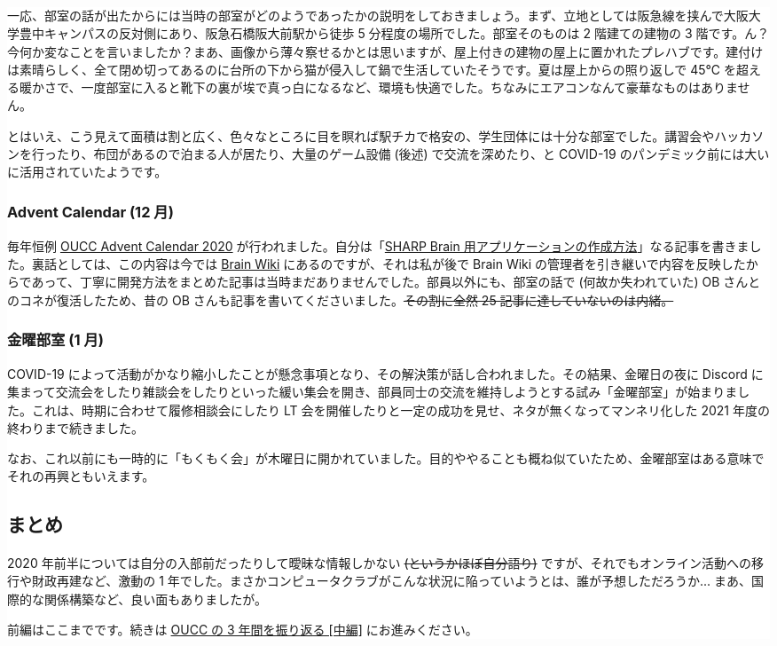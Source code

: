一応、部室の話が出たからには当時の部室がどのようであったかの説明をしておきましょう。まず、立地としては阪急線を挟んで大阪大学豊中キャンパスの反対側にあり、阪急石橋阪大前駅から徒歩 5 分程度の場所でした。部室そのものは 2 階建ての建物の 3 階です。ん？今何か変なことを言いましたか？まあ、画像から薄々察せるかとは思いますが、屋上付きの建物の屋上に置かれたプレハブです。建付けは素晴らしく、全て閉め切ってあるのに台所の下から猫が侵入して鍋で生活していたそうです。夏は屋上からの照り返しで 45℃ を超える暖かさで、一度部室に入ると靴下の裏が埃で真っ白になるなど、環境も快適でした。ちなみにエアコンなんて豪華なものはありません。

とはいえ、こう見えて面積は割と広く、色々なところに目を瞑れば駅チカで格安の、学生団体には十分な部室でした。講習会やハッカソンを行ったり、布団があるので泊まる人が居たり、大量のゲーム設備 (後述) で交流を深めたり、と COVID-19 のパンデミック前には大いに活用されていたようです。

### Advent Calendar (12 月)
毎年恒例 [OUCC Advent Calendar 2020](https://adventar.org/calendars/5546) が行われました。自分は「[SHARP Brain 用アプリケーションの作成方法](/blog/articles/303)」なる記事を書きました。裏話としては、この内容は今では [Brain Wiki](https://brain.fandom.com/ja/wiki/Brain_Wiki) にあるのですが、それは私が後で Brain Wiki の管理者を引き継いで内容を反映したからであって、丁寧に開発方法をまとめた記事は当時まだありませんでした。部員以外にも、部室の話で (何故か失われていた) OB さんとのコネが復活したため、昔の OB さんも記事を書いてくださいました。~~その割に全然 25 記事に達していないのは内緒。~~

### 金曜部室 (1 月)
COVID-19 によって活動がかなり縮小したことが懸念事項となり、その解決策が話し合われました。その結果、金曜日の夜に Discord に集まって交流会をしたり雑談会をしたりといった緩い集会を開き、部員同士の交流を維持しようとする試み「金曜部室」が始まりました。これは、時期に合わせて履修相談会にしたり LT 会を開催したりと一定の成功を見せ、ネタが無くなってマンネリ化した 2021 年度の終わりまで続きました。

なお、これ以前にも一時的に「もくもく会」が木曜日に開かれていました。目的ややることも概ね似ていたため、金曜部室はある意味でそれの再興ともいえます。

## まとめ
2020 年前半については自分の入部前だったりして曖昧な情報しかない ~~(というかほぼ自分語り)~~ ですが、それでもオンライン活動への移行や財政再建など、激動の 1 年でした。まさかコンピュータクラブがこんな状況に陥っていようとは、誰が予想しただろうか... まあ、国際的な関係構築など、良い面もありましたが。

前編はここまでです。続きは [OUCC の 3 年間を振り返る [中編]](/blog/articles/870) にお進みください。

